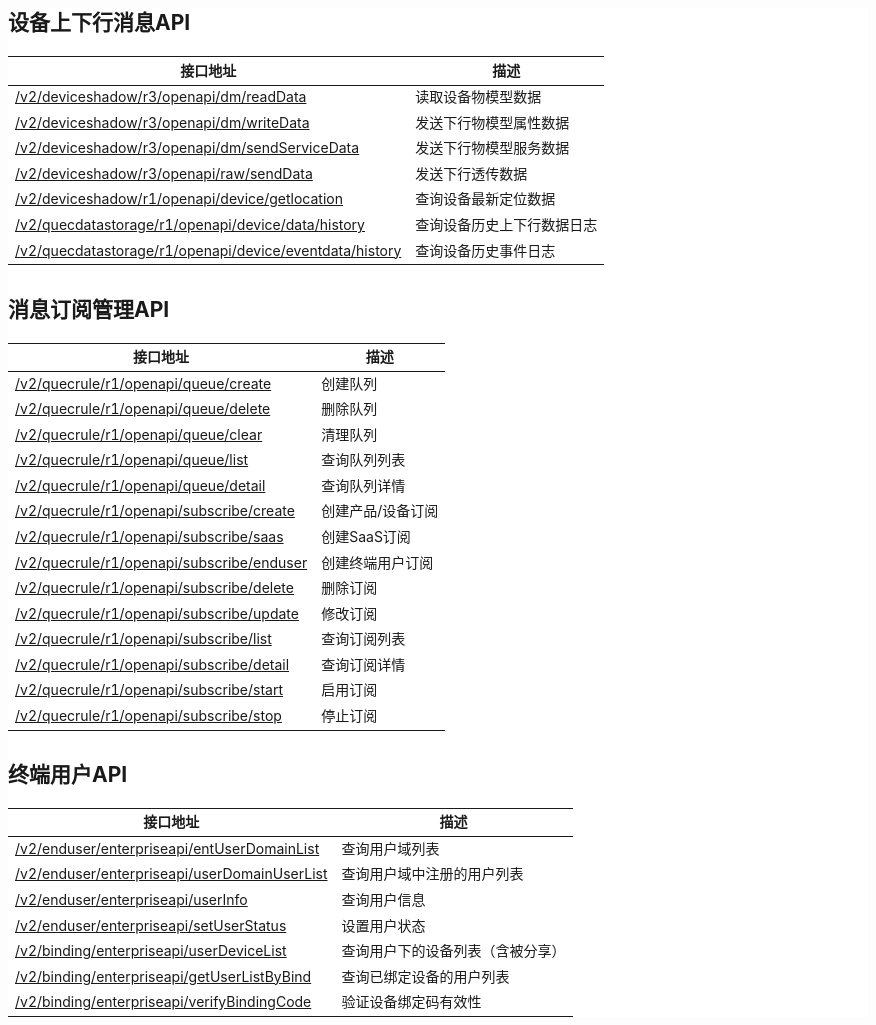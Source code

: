 ## 设备上下行消息API

| **接口地址**                                                 | **描述**                   |
| ------------------------------------------------------------ | -------------------------- |
| [/v2/deviceshadow/r3/openapi/dm/readData](/saasDevelop/OpenAPI/APIList/deviceReadData) | 读取设备物模型数据         |
| [/v2/deviceshadow/r3/openapi/dm/writeData](/saasDevelop/OpenAPI/APIList/deviceWriteData) | 发送下行物模型属性数据     |
| [/v2/deviceshadow/r3/openapi/dm/sendServiceData](/saasDevelop/OpenAPI/APIList/deviceSendServiceData) | 发送下行物模型服务数据     |
| [/v2/deviceshadow/r3/openapi/raw/sendData](/saasDevelop/OpenAPI/APIList/deviceSendRawData) | 发送下行透传数据           |
| [/v2/deviceshadow/r1/openapi/device/getlocation](/saasDevelop/OpenAPI/APIList/deviceGetLocation) | 查询设备最新定位数据       |
| [/v2/quecdatastorage/r1/openapi/device/data/history](/saasDevelop/OpenAPI/APIList/deviceDataHistory) | 查询设备历史上下行数据日志 |
| [/v2/quecdatastorage/r1/openapi/device/eventdata/history](/saasDevelop/OpenAPI/APIList/deviceEventHistory) | 查询设备历史事件日志       |

## 消息订阅管理API

| **接口地址**                                                 | **描述**          |
| ------------------------------------------------------------ | ----------------- |
| [/v2/quecrule/r1/openapi/queue/create](/saasDevelop/OpenAPI/APIList/queueCreate) | 创建队列          |
| [/v2/quecrule/r1/openapi/queue/delete](/saasDevelop/OpenAPI/APIList/queueDelete) | 删除队列          |
| [/v2/quecrule/r1/openapi/queue/clear](/saasDevelop/OpenAPI/APIList/queueClear) | 清理队列          |
| [/v2/quecrule/r1/openapi/queue/list](/saasDevelop/OpenAPI/APIList/queueList) | 查询队列列表      |
| [/v2/quecrule/r1/openapi/queue/detail](/saasDevelop/OpenAPI/APIList/queueDetail) | 查询队列详情      |
| [/v2/quecrule/r1/openapi/subscribe/create](/saasDevelop/OpenAPI/APIList/subscribeCreatByPKDK) | 创建产品/设备订阅 |
| [/v2/quecrule/r1/openapi/subscribe/saas](/saasDevelop/OpenAPI/APIList/subscribeCreatBySaaS) | 创建SaaS订阅      |
| [/v2/quecrule/r1/openapi/subscribe/enduser](/saasDevelop/OpenAPI/APIList/subscribeCreatByEnduser) | 创建终端用户订阅  |
| [/v2/quecrule/r1/openapi/subscribe/delete](/saasDevelop/OpenAPI/APIList/subscribeDelete) | 删除订阅          |
| [/v2/quecrule/r1/openapi/subscribe/update](/saasDevelop/OpenAPI/APIList/subscribeUpdate) | 修改订阅          |
| [/v2/quecrule/r1/openapi/subscribe/list](/saasDevelop/OpenAPI/APIList/subscribeList) | 查询订阅列表      |
| [/v2/quecrule/r1/openapi/subscribe/detail](/saasDevelop/OpenAPI/APIList/subscribeDetail) | 查询订阅详情      |
| [/v2/quecrule/r1/openapi/subscribe/start](/saasDevelop/OpenAPI/APIList/subscribeStart) | 启用订阅          |
| [/v2/quecrule/r1/openapi/subscribe/stop](/saasDevelop/OpenAPI/APIList/subscribeStop) | 停止订阅          |

## 终端用户API

| **接口地址**                                                 | **描述**                         |
| ------------------------------------------------------------ | -------------------------------- |
| [/v2/enduser/enterpriseapi/entUserDomainList](/saasDevelop/OpenAPI/APIList/enduserDomainList) | 查询用户域列表                   |
| [/v2/enduser/enterpriseapi/userDomainUserList](/saasDevelop/OpenAPI/APIList/enduserDomainUserList) | 查询用户域中注册的用户列表       |
| [/v2/enduser/enterpriseapi/userInfo](/saasDevelop/OpenAPI/APIList/enduserUserInfo) | 查询用户信息                     |
| [/v2/enduser/enterpriseapi/setUserStatus](/saasDevelop/OpenAPI/APIList/enduserSetUserStatus) | 设置用户状态                     |
| [/v2/binding/enterpriseapi/userDeviceList](/saasDevelop/OpenAPI/APIList/enduserDeviceList) | 查询用户下的设备列表（含被分享） |
| [/v2/binding/enterpriseapi/getUserListByBind](/saasDevelop/OpenAPI/APIList/enduserGetUserByDevice) | 查询已绑定设备的用户列表         |
| [/v2/binding/enterpriseapi/verifyBindingCode](/saasDevelop/OpenAPI/APIList/enduserVerifyBindingCode) | 验证设备绑定码有效性             |

